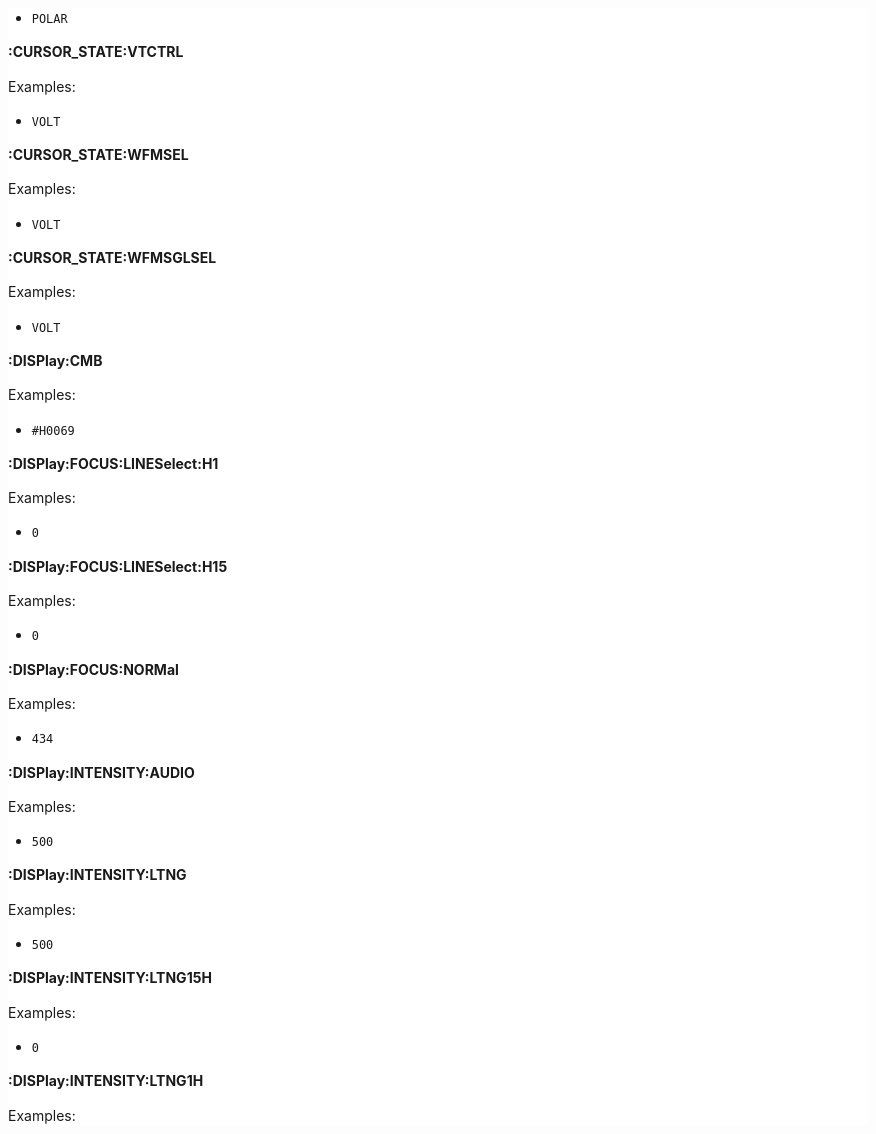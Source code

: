 - `POLAR`

**:CURSOR_STATE:VTCTRL**

Examples:

- `VOLT`

**:CURSOR_STATE:WFMSEL**

Examples:

- `VOLT`

**:CURSOR_STATE:WFMSGLSEL**

Examples:

- `VOLT`

**:DISPlay:CMB**

Examples:

- `#H0069`

**:DISPlay:FOCUS:LINESelect:H1**

Examples:

- `0`

**:DISPlay:FOCUS:LINESelect:H15**

Examples:

- `0`

**:DISPlay:FOCUS:NORMal**

Examples:

- `434`

**:DISPlay:INTENSITY:AUDIO**

Examples:

- `500`

**:DISPlay:INTENSITY:LTNG**

Examples:

- `500`

**:DISPlay:INTENSITY:LTNG15H**

Examples:

- `0`

**:DISPlay:INTENSITY:LTNG1H**

Examples:
